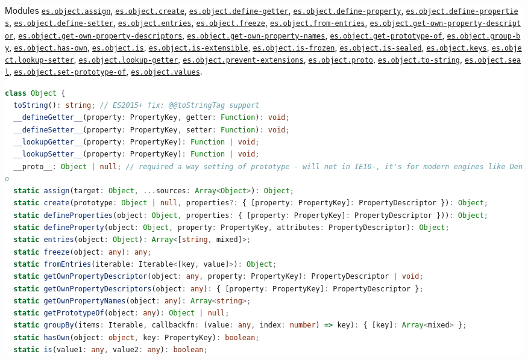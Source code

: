Modules [`es.object.assign`](https://github.com/zloirock/core-js/blob/master/packages/core-js/modules/es.object.assign.js), [`es.object.create`](https://github.com/zloirock/core-js/blob/master/packages/core-js/modules/es.object.create.js), [`es.object.define-getter`](https://github.com/zloirock/core-js/blob/master/packages/core-js/modules/es.object.define-getter.js), [`es.object.define-property`](https://github.com/zloirock/core-js/blob/master/packages/core-js/modules/es.object.define-property.js), [`es.object.define-properties`](https://github.com/zloirock/core-js/blob/master/packages/core-js/modules/es.object.define-properties.js), [`es.object.define-setter`](https://github.com/zloirock/core-js/blob/master/packages/core-js/modules/es.object.define-setter.js), [`es.object.entries`](https://github.com/zloirock/core-js/blob/master/packages/core-js/modules/es.object.entries.js), [`es.object.freeze`](https://github.com/zloirock/core-js/blob/master/packages/core-js/modules/es.object.freeze.js), [`es.object.from-entries`](https://github.com/zloirock/core-js/blob/master/packages/core-js/modules/es.object.from-entries.js), [`es.object.get-own-property-descriptor`](https://github.com/zloirock/core-js/blob/master/packages/core-js/modules/es.object.get-own-property-descriptor.js), [`es.object.get-own-property-descriptors`](https://github.com/zloirock/core-js/blob/master/packages/core-js/modules/es.object.get-own-property-descriptors.js), [`es.object.get-own-property-names`](https://github.com/zloirock/core-js/blob/master/packages/core-js/modules/es.object.get-own-property-names.js), [`es.object.get-prototype-of`](https://github.com/zloirock/core-js/blob/master/packages/core-js/modules/es.object.get-prototype-of.js), [`es.object.group-by`](https://github.com/zloirock/core-js/blob/master/packages/core-js/modules/es.object.group-by.js), [`es.object.has-own`](https://github.com/zloirock/core-js/blob/master/packages/core-js/modules/es.object.has-own.js), [`es.object.is`](https://github.com/zloirock/core-js/blob/master/packages/core-js/modules/es.object.is.js), [`es.object.is-extensible`](https://github.com/zloirock/core-js/blob/master/packages/core-js/modules/es.object.is-extensible.js), [`es.object.is-frozen`](https://github.com/zloirock/core-js/blob/master/packages/core-js/modules/es.object.is-frozen.js), [`es.object.is-sealed`](https://github.com/zloirock/core-js/blob/master/packages/core-js/modules/es.object.is-sealed.js), [`es.object.keys`](https://github.com/zloirock/core-js/blob/master/packages/core-js/modules/es.object.keys.js), [`es.object.lookup-setter`](https://github.com/zloirock/core-js/blob/master/packages/core-js/modules/es.object.lookup-setter.js), [`es.object.lookup-getter`](https://github.com/zloirock/core-js/blob/master/packages/core-js/modules/es.object.lookup-getter.js), [`es.object.prevent-extensions`](https://github.com/zloirock/core-js/blob/master/packages/core-js/modules/es.object.prevent-extensions.js), [`es.object.proto`](https://github.com/zloirock/core-js/blob/master/packages/core-js/modules/es.object.proto.js), [`es.object.to-string`](https://github.com/zloirock/core-js/blob/master/packages/core-js/modules/es.object.to-string.js), [`es.object.seal`](https://github.com/zloirock/core-js/blob/master/packages/core-js/modules/es.object.seal.js), [`es.object.set-prototype-of`](https://github.com/zloirock/core-js/blob/master/packages/core-js/modules/es.object.set-prototype-of.js), [`es.object.values`](https://github.com/zloirock/core-js/blob/master/packages/core-js/modules/es.object.values.js).

```ts
class Object {
  toString(): string; // ES2015+ fix: @@toStringTag support
  __defineGetter__(property: PropertyKey, getter: Function): void;
  __defineSetter__(property: PropertyKey, setter: Function): void;
  __lookupGetter__(property: PropertyKey): Function | void;
  __lookupSetter__(property: PropertyKey): Function | void;
  __proto__: Object | null; // required a way setting of prototype - will not in IE10-, it's for modern engines like Deno
  static assign(target: Object, ...sources: Array<Object>): Object;
  static create(prototype: Object | null, properties?: { [property: PropertyKey]: PropertyDescriptor }): Object;
  static defineProperties(object: Object, properties: { [property: PropertyKey]: PropertyDescriptor })): Object;
  static defineProperty(object: Object, property: PropertyKey, attributes: PropertyDescriptor): Object;
  static entries(object: Object): Array<[string, mixed]>;
  static freeze(object: any): any;
  static fromEntries(iterable: Iterable<[key, value]>): Object;
  static getOwnPropertyDescriptor(object: any, property: PropertyKey): PropertyDescriptor | void;
  static getOwnPropertyDescriptors(object: any): { [property: PropertyKey]: PropertyDescriptor };
  static getOwnPropertyNames(object: any): Array<string>;
  static getPrototypeOf(object: any): Object | null;
  static groupBy(items: Iterable, callbackfn: (value: any, index: number) => key): { [key]: Array<mixed> };
  static hasOwn(object: object, key: PropertyKey): boolean;
  static is(value1: any, value2: any): boolean;
```

  [Symbol.toStringTag]: 'Foo',